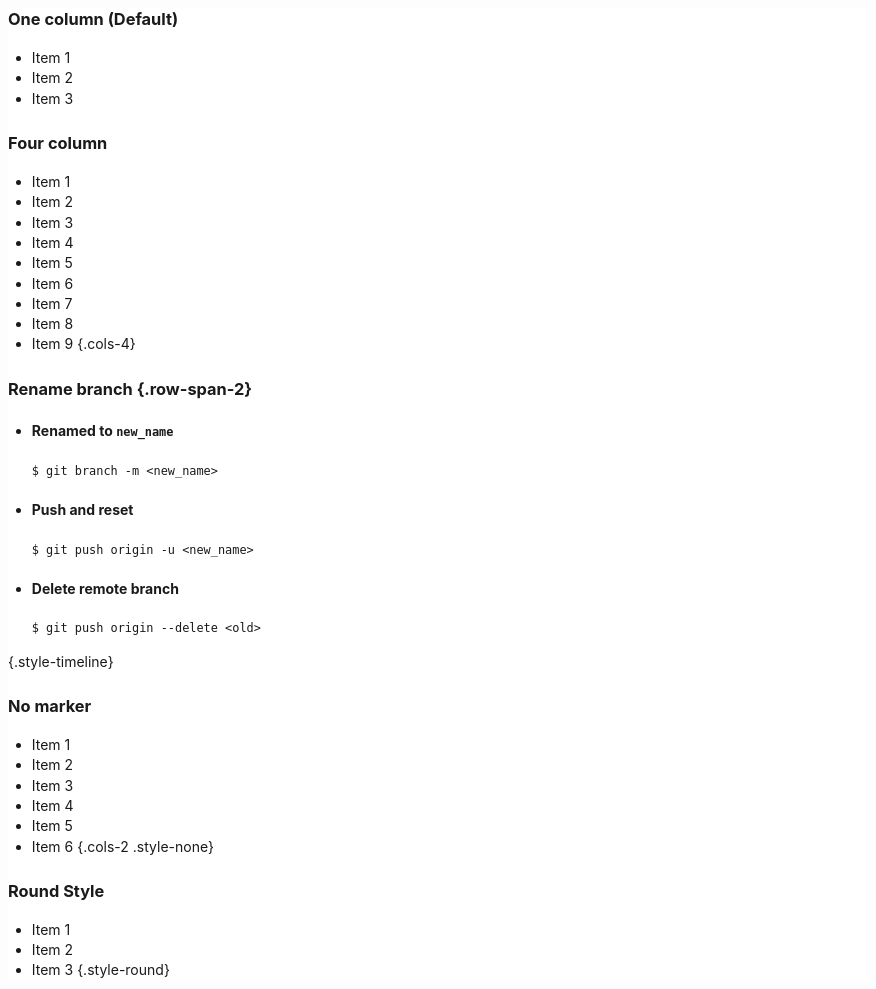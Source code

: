 ### One column (Default)
- Item 1
- Item 2
- Item 3

### Four column 
- Item 1
- Item 2
- Item 3
- Item 4
- Item 5
- Item 6
- Item 7
- Item 8
- Item 9
{.cols-4}


### Rename branch {.row-span-2}
- #### **Renamed** to `new_name`
    ```shell script
    $ git branch -m <new_name>
    ```
- #### **Push** and reset
    ```shell script
    $ git push origin -u <new_name>
    ```
- #### **Delete** remote branch
    ```shell script
    $ git push origin --delete <old>
    ```
{.style-timeline}


### No marker
- Item 1
- Item 2
- Item 3
- Item 4
- Item 5
- Item 6
  {.cols-2 .style-none}


### Round Style
- Item 1
- Item 2
- Item 3
{.style-round}


